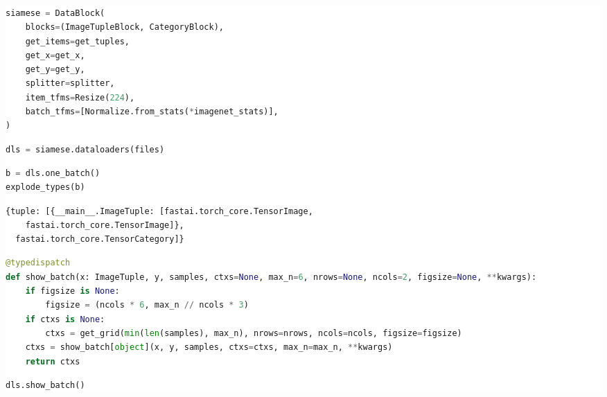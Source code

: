 
```python
siamese = DataBlock(
    blocks=(ImageTupleBlock, CategoryBlock),
    get_items=get_tuples,
    get_x=get_x,
    get_y=get_y,
    splitter=splitter,
    item_tfms=Resize(224),
    batch_tfms=[Normalize.from_stats(*imagenet_stats)],
)
```


```python
dls = siamese.dataloaders(files)
```


```python
b = dls.one_batch()
explode_types(b)
```




    {tuple: [{__main__.ImageTuple: [fastai.torch_core.TensorImage,
        fastai.torch_core.TensorImage]},
      fastai.torch_core.TensorCategory]}




```python
@typedispatch
def show_batch(x: ImageTuple, y, samples, ctxs=None, max_n=6, nrows=None, ncols=2, figsize=None, **kwargs):
    if figsize is None:
        figsize = (ncols * 6, max_n // ncols * 3)
    if ctxs is None:
        ctxs = get_grid(min(len(samples), max_n), nrows=nrows, ncols=ncols, figsize=figsize)
    ctxs = show_batch[object](x, y, samples, ctxs=ctxs, max_n=max_n, **kwargs)
    return ctxs
```


```python
dls.show_batch()
```


    
